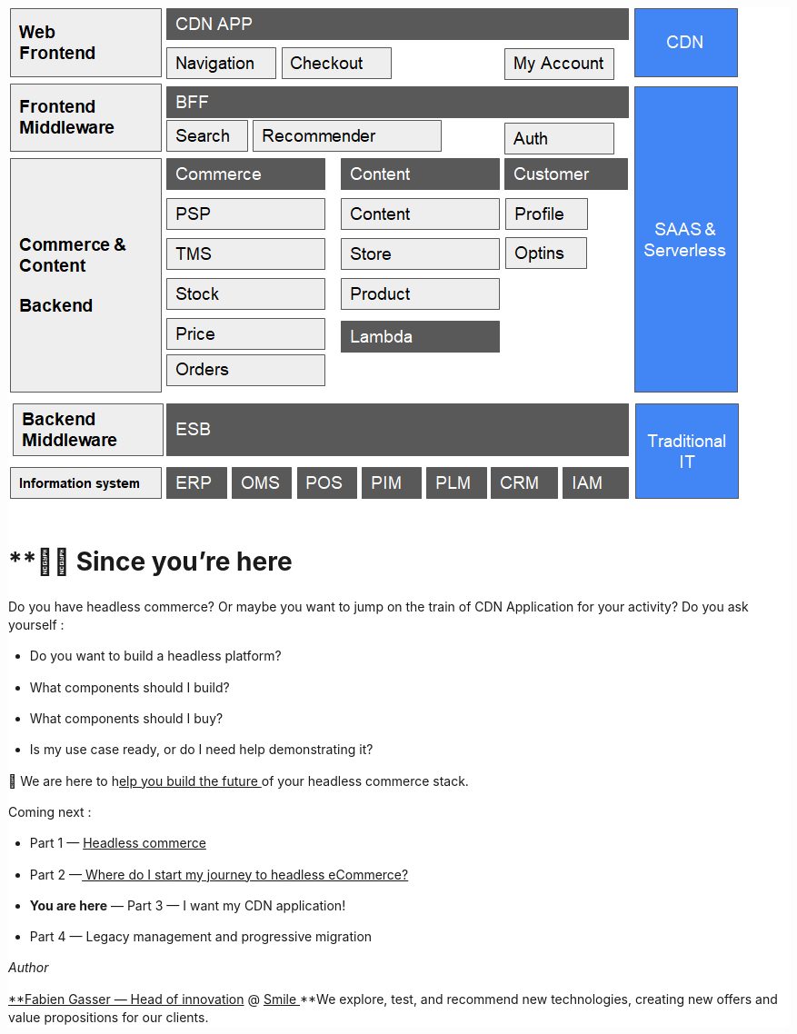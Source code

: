![Large overview of a classic headless commerce ecosystem.](/assets/images/posts/1*HfDX1J2Lk7oGp6gE8Jjr9A.png)

# **🙋‍♂️ Since you’re here

Do you have headless commerce? Or maybe you want to jump on the train of CDN Application for your activity? Do you ask yourself :

* Do you want to build a headless platform?

* What components should I build?

* What components should I buy?

* Is my use case ready, or do I need help demonstrating it?

‍💪 We are here to h[elp you build the future ](https://www.smile.eu/en/contact)of your headless commerce stack.

Coming next :

* Part 1 — [Headless commerce](https://medium.com/smileinnovation/headless-commerce-187fbe19f075)

* Part 2 —[ Where do I start my journey to headless eCommerce?](https://medium.com/smileinnovation/where-do-i-start-my-journey-to-headless-ecommerce-27a7043f29dd)

* **You are here** — Part 3 — I want my CDN application!

* Part 4 — Legacy management and progressive migration

*Author*

[**Fabien Gasser — Head of innovation](https://www.linkedin.com/in/fgasser/) @ [Smile ](https://innovation.smile.eu/)
**We explore, test, and recommend new technologies, creating new offers and value propositions for our clients.


